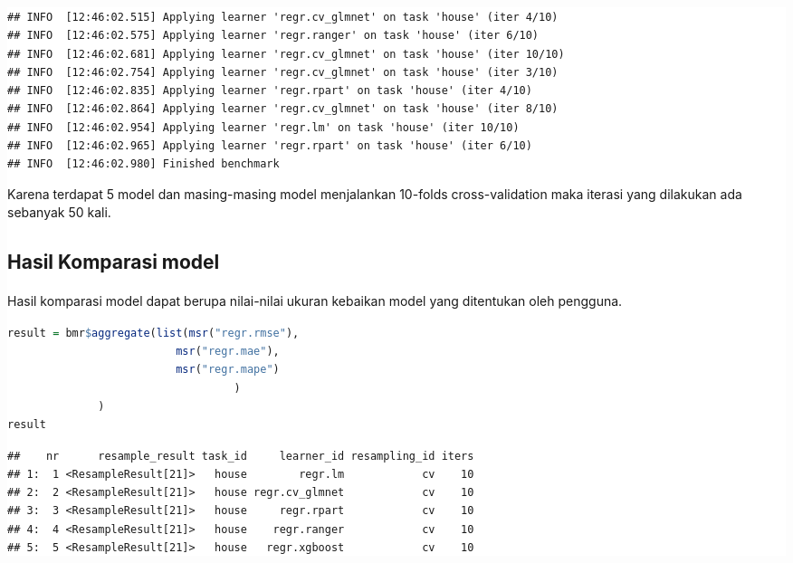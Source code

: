     ## INFO  [12:46:02.515] Applying learner 'regr.cv_glmnet' on task 'house' (iter 4/10) 
    ## INFO  [12:46:02.575] Applying learner 'regr.ranger' on task 'house' (iter 6/10) 
    ## INFO  [12:46:02.681] Applying learner 'regr.cv_glmnet' on task 'house' (iter 10/10) 
    ## INFO  [12:46:02.754] Applying learner 'regr.cv_glmnet' on task 'house' (iter 3/10) 
    ## INFO  [12:46:02.835] Applying learner 'regr.rpart' on task 'house' (iter 4/10) 
    ## INFO  [12:46:02.864] Applying learner 'regr.cv_glmnet' on task 'house' (iter 8/10) 
    ## INFO  [12:46:02.954] Applying learner 'regr.lm' on task 'house' (iter 10/10) 
    ## INFO  [12:46:02.965] Applying learner 'regr.rpart' on task 'house' (iter 6/10) 
    ## INFO  [12:46:02.980] Finished benchmark

Karena terdapat 5 model dan masing-masing model menjalankan 10-folds
cross-validation maka iterasi yang dilakukan ada sebanyak 50 kali.

Hasil Komparasi model
---------------------

Hasil komparasi model dapat berupa nilai-nilai ukuran kebaikan model
yang ditentukan oleh pengguna.

``` r
result = bmr$aggregate(list(msr("regr.rmse"),
                          msr("regr.mae"),
                          msr("regr.mape")
                                   )
              )
result
```

    ##    nr      resample_result task_id     learner_id resampling_id iters
    ## 1:  1 <ResampleResult[21]>   house        regr.lm            cv    10
    ## 2:  2 <ResampleResult[21]>   house regr.cv_glmnet            cv    10
    ## 3:  3 <ResampleResult[21]>   house     regr.rpart            cv    10
    ## 4:  4 <ResampleResult[21]>   house    regr.ranger            cv    10
    ## 5:  5 <ResampleResult[21]>   house   regr.xgboost            cv    10